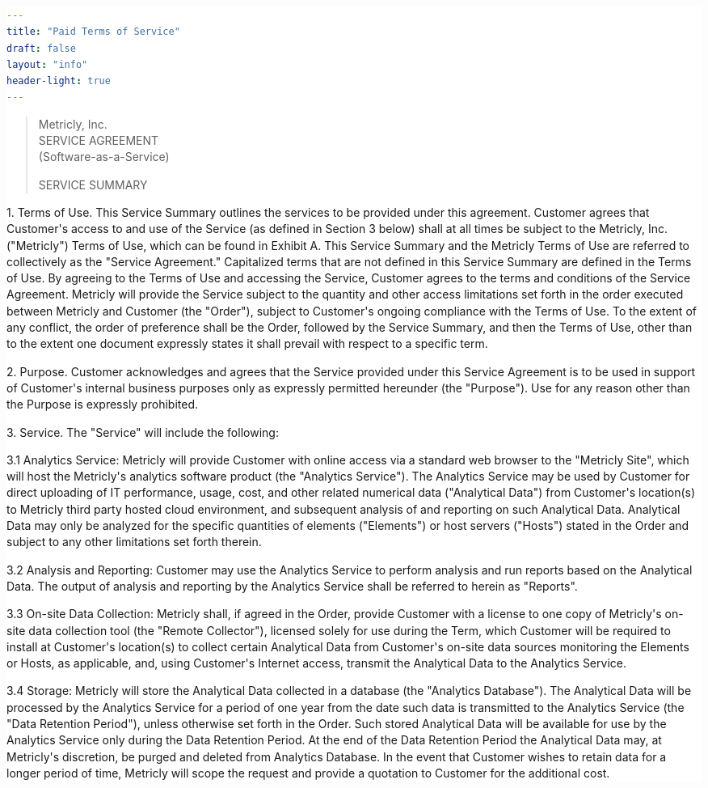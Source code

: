 ```yaml
---
title: "Paid Terms of Service"
draft: false
layout: "info"
header-light: true
---
```

> Metricly, Inc.\
> SERVICE AGREEMENT\
> (Software-as-a-Service)
>
> SERVICE SUMMARY

1\. Terms of Use. This Service Summary outlines the services to be provided under this agreement. Customer agrees that Customer's access to and use of the Service (as defined in Section 3 below) shall at all times be subject to the Metricly, Inc. ("Metricly") Terms of Use, which can be found in Exhibit A. This Service Summary and the Metricly Terms of Use are referred to collectively as the "Service Agreement." Capitalized terms that are not defined in this Service Summary are defined in the Terms of Use. By agreeing to the Terms of Use and accessing the Service, Customer agrees to the terms and conditions of the Service Agreement. Metricly will provide the Service subject to the quantity and other access limitations set forth in the order executed between Metricly and Customer (the "Order"), subject to Customer's ongoing compliance with the Terms of Use. To the extent of any conflict, the order of preference shall be the Order, followed by the Service Summary, and then the Terms of Use, other than to the extent one document expressly states it shall prevail with respect to a specific term.

2\. Purpose. Customer acknowledges and agrees that the Service provided under this Service Agreement is to be used in support of Customer's internal business purposes only as expressly permitted hereunder (the "Purpose"). Use for any reason other than the Purpose is expressly prohibited.

3\. Service. The "Service" will include the following:

3.1 Analytics Service: Metricly will provide Customer with online access via a standard web browser to the "Metricly Site", which will host the Metricly's analytics software product (the "Analytics Service"). The Analytics Service may be used by Customer for direct uploading of IT performance, usage, cost, and other related numerical data ("Analytical Data") from Customer's location(s) to Metricly third party hosted cloud environment, and subsequent analysis of and reporting on such Analytical Data. Analytical Data may only be analyzed for the specific quantities of elements ("Elements") or host servers ("Hosts") stated in the Order and subject to any other limitations set forth therein.

3.2 Analysis and Reporting: Customer may use the Analytics Service to perform analysis and run reports based on the Analytical Data. The output of analysis and reporting by the Analytics Service shall be referred to herein as "Reports".

3.3 On-site Data Collection: Metricly shall, if agreed in the Order, provide Customer with a license to one copy of Metricly's on-site data collection tool (the "Remote Collector"), licensed solely for use during the Term, which Customer will be required to install at Customer's location(s) to collect certain Analytical Data from Customer's on-site data sources monitoring the Elements or Hosts, as applicable, and, using Customer's Internet access, transmit the Analytical Data to the Analytics Service.

3.4 Storage: Metricly will store the Analytical Data collected in a database (the "Analytics Database"). The Analytical Data will be processed by the Analytics Service for a period of one year from the date such data is transmitted to the Analytics Service (the "Data Retention Period"), unless otherwise set forth in the Order. Such stored Analytical Data will be available for use by the Analytics Service only during the Data Retention Period. At the end of the Data Retention Period the Analytical Data may, at Metricly's discretion, be purged and deleted from Analytics Database. In the event that Customer wishes to retain data for a longer period of time, Metricly will scope the request and provide a quotation to Customer for the additional cost.
